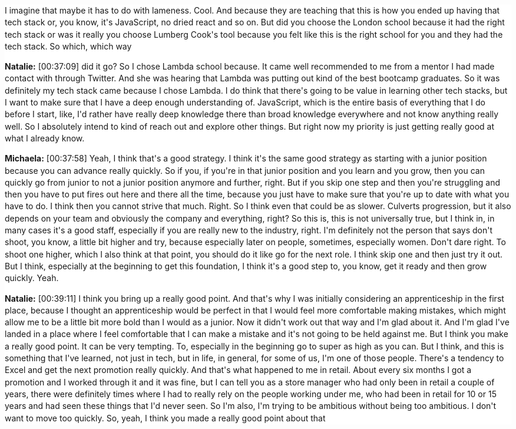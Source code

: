 I imagine that maybe it has to do with lameness. Cool. And because they are 
teaching that this is how you ended up having that tech stack or, you know, it's 
JavaScript, no dried react and so on.
But did you choose the London school because it had the right tech stack or was 
it really you choose Lumberg Cook's tool because you felt like this is the right 
school for you and they had the tech stack. So which, which way 

**Natalie:**  [00:37:09] did it go? So I chose Lambda school because. It came 
well recommended to me from a mentor I had made contact with through Twitter.
And she was hearing that Lambda was putting out kind of the best bootcamp 
graduates. So it was definitely my tech stack came because I chose Lambda. I do 
think that there's going to be value in learning other tech stacks, but I want 
to make sure that I have a deep enough understanding of. JavaScript, which is 
the entire basis of everything that I do before I start, like, I'd rather have 
really deep knowledge there than broad knowledge everywhere and not know 
anything really well.
So I absolutely intend to kind of reach out and explore other things. But right 
now my priority is just getting really good at what I already know. 

**Michaela:**  [00:37:58] Yeah, I think that's a good strategy. I think it's the 
same good strategy as starting with a junior position because you can advance 
really quickly. So if you, if you're in that junior position and you learn and 
you grow, then you can quickly go from junior to not a junior position anymore 
and further, right.
But if you skip one step and then you're struggling and then you have to put 
fires out here and there all the time, because you just have to make sure that 
you're up to date with what you have to do. I think then you cannot strive that 
much. Right. So I think even that could be as slower. Culverts progression, but 
it also depends on your team and obviously the company and everything, right?
So this is, this is not universally true, but I think in, in many cases it's a 
good staff, especially if you are really new to the industry, right. I'm 
definitely not the person that says don't shoot, you know, a little bit higher 
and try, because especially later on people, sometimes, especially women. Don't 
dare right.
To shoot one higher, which I also think at that point, you should do it like go 
for the next role. I think skip one and then just try it out. But I think, 
especially at the beginning to get this foundation, I think it's a good step to, 
you know, get it ready and then grow quickly. Yeah. 

**Natalie:**  [00:39:11] I think you bring up a really good point.
And that's why I was initially considering an apprenticeship in the first place, 
because I thought an apprenticeship would be perfect in that I would feel more 
comfortable making mistakes, which might allow me to be a little bit more bold 
than I would as a junior. Now it didn't work out that way and I'm glad about it.
And I'm glad I've landed in a place where I feel comfortable that I can make a 
mistake and it's not going to be held against me. But I think you make a really 
good point. It can be very tempting. To, especially in the beginning go to super 
as high as you can. But I think, and this is something that I've learned, not 
just in tech, but in life, in general, for some of us, I'm one of those people.
There's a tendency to Excel and get the next promotion really quickly. And 
that's what happened to me in retail. About every six months I got a promotion 
and I worked through it and it was fine, but I can tell you as a store manager 
who had only been in retail a couple of years, there were definitely times where 
I had to really rely on the people working under me, who had been in retail for 
10 or 15 years and had seen these things that I'd never seen.
So I'm also, I'm trying to be ambitious without being too ambitious. I don't 
want to move too quickly. So, yeah, I think you made a really good point about 
that 
